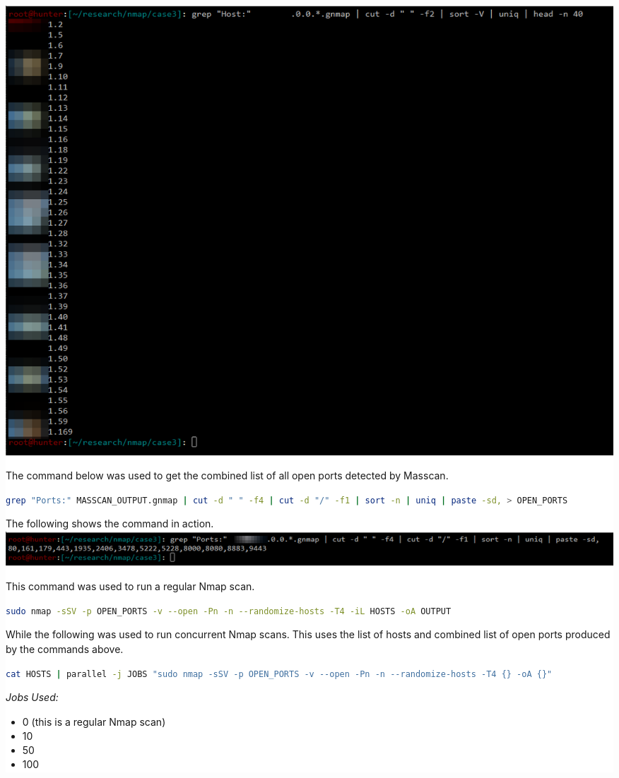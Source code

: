 [![nmap-test3-hosts](/static/img/2019-07-29-port-scanning/nmap-test3-hosts.jpg)](/static/img/2019-07-29-port-scanning/nmap-test3-hosts.jpg)

The command below was used to get the combined list of all open ports detected by Masscan.
```bash
grep "Ports:" MASSCAN_OUTPUT.gnmap | cut -d " " -f4 | cut -d "/" -f1 | sort -n | uniq | paste -sd, > OPEN_PORTS
```

The following shows the command in action.
[![nmap-test3-ports](/static/img/2019-07-29-port-scanning/nmap-test3-ports.jpg)](/static/img/2019-07-29-port-scanning/nmap-test3-ports.jpg)

This command was used to run a regular Nmap scan.
```bash
sudo nmap -sSV -p OPEN_PORTS -v --open -Pn -n --randomize-hosts -T4 -iL HOSTS -oA OUTPUT
```

While the following was used to run concurrent Nmap scans. This uses the list of hosts and combined list of open ports produced by the commands above.
```bash
cat HOSTS | parallel -j JOBS "sudo nmap -sSV -p OPEN_PORTS -v --open -Pn -n --randomize-hosts -T4 {} -oA {}"
```
_Jobs Used:_
- 0 (this is a regular Nmap scan)
- 10
- 50
- 100
